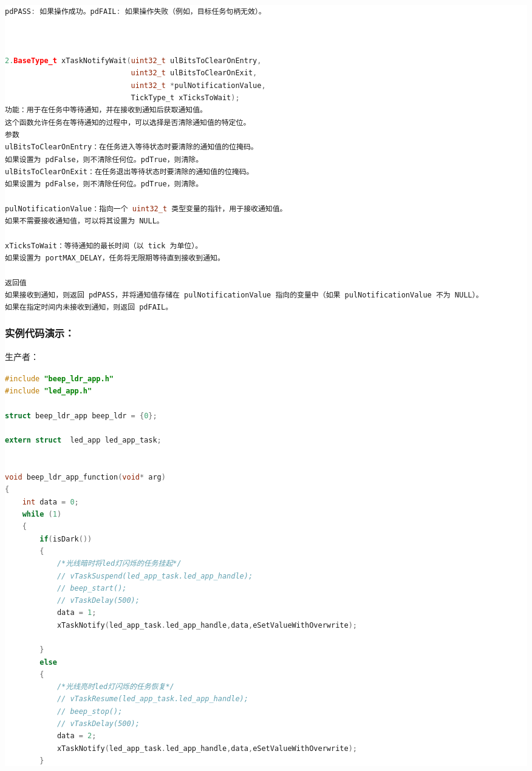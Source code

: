 ```c
pdPASS: 如果操作成功。pdFAIL: 如果操作失败（例如，目标任务句柄无效）。       



2.BaseType_t xTaskNotifyWait(uint32_t ulBitsToClearOnEntry, 
                             uint32_t ulBitsToClearOnExit,
                             uint32_t *pulNotificationValue, 
                             TickType_t xTicksToWait);    
功能：用于在任务中等待通知，并在接收到通知后获取通知值。
这个函数允许任务在等待通知的过程中，可以选择是否清除通知值的特定位。
参数
ulBitsToClearOnEntry：在任务进入等待状态时要清除的通知值的位掩码。
如果设置为 pdFalse，则不清除任何位。pdTrue，则清除。
ulBitsToClearOnExit：在任务退出等待状态时要清除的通知值的位掩码。
如果设置为 pdFalse，则不清除任何位。pdTrue，则清除。

pulNotificationValue：指向一个 uint32_t 类型变量的指针，用于接收通知值。
如果不需要接收通知值，可以将其设置为 NULL。

xTicksToWait：等待通知的最长时间（以 tick 为单位）。
如果设置为 portMAX_DELAY，任务将无限期等待直到接收到通知。

返回值
如果接收到通知，则返回 pdPASS，并将通知值存储在 pulNotificationValue 指向的变量中（如果 pulNotificationValue 不为 NULL）。
如果在指定时间内未接收到通知，则返回 pdFAIL。
```

### 实例代码演示：

生产者：

```C
#include "beep_ldr_app.h"
#include "led_app.h"

struct beep_ldr_app beep_ldr = {0};

extern struct  led_app led_app_task;


void beep_ldr_app_function(void* arg)
{
    int data = 0;
    while (1)
    {
        if(isDark())
        {
            /*光线暗时将led灯闪烁的任务挂起*/
            // vTaskSuspend(led_app_task.led_app_handle);
            // beep_start();
            // vTaskDelay(500);
            data = 1;
            xTaskNotify(led_app_task.led_app_handle,data,eSetValueWithOverwrite);

        }
        else
        {
            /*光线亮时led灯闪烁的任务恢复*/
            // vTaskResume(led_app_task.led_app_handle);
            // beep_stop();
            // vTaskDelay(500);
            data = 2;
            xTaskNotify(led_app_task.led_app_handle,data,eSetValueWithOverwrite);
        }
```